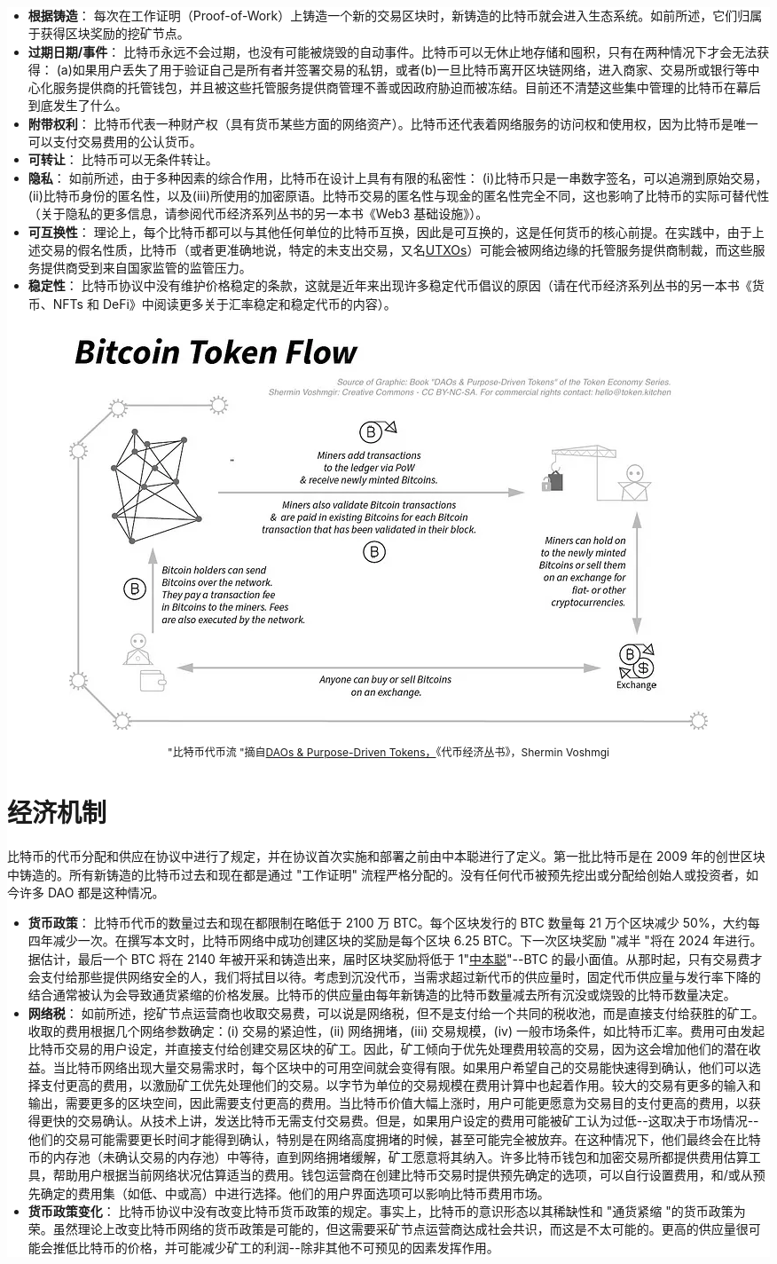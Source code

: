 - **根据铸造**： 每次在工作证明（Proof-of-Work）上铸造一个新的交易区块时，新铸造的比特币就会进入生态系统。如前所述，它们归属于获得区块奖励的挖矿节点。
- **过期日期/事件**： 比特币永远不会过期，也没有可能被烧毁的自动事件。比特币可以无休止地存储和囤积，只有在两种情况下才会无法获得： (a)如果用户丢失了用于验证自己是所有者并签署交易的私钥，或者(b)一旦比特币离开区块链网络，进入商家、交易所或银行等中心化服务提供商的托管钱包，并且被这些托管服务提供商管理不善或因政府胁迫而被冻结。目前还不清楚这些集中管理的比特币在幕后到底发生了什么。
- **附带权利**： 比特币代表一种财产权（具有货币某些方面的网络资产）。比特币还代表着网络服务的访问权和使用权，因为比特币是唯一可以支付交易费用的公认货币。
- **可转让**： 比特币可以无条件转让。
- **隐私**： 如前所述，由于多种因素的综合作用，比特币在设计上具有有限的私密性： (i)比特币只是一串数字签名，可以追溯到原始交易，(ii)比特币身份的匿名性，以及(iii)所使用的加密原语。比特币交易的匿名性与现金的匿名性完全不同，这也影响了比特币的实际可替代性（关于隐私的更多信息，请参阅代币经济系列丛书的另一本书《Web3 基础设施》）。
- **可互换性**： 理论上，每个比特币都可以与其他任何单位的比特币互换，因此是可互换的，这是任何货币的核心前提。在实践中，由于上述交易的假名性质，比特币（或者更准确地说，特定的未支出交易，又名[UTXOs][28]）可能会被网络边缘的托管服务提供商制裁，而这些服务提供商受到来自国家监管的监管压力。
- **稳定性**： 比特币协议中没有维护价格稳定的条款，这就是近年来出现许多稳定代币倡议的原因（请在代币经济系列丛书的另一本书《货币、NFTs 和 DeFi》中阅读更多关于汇率稳定和稳定代币的内容）。


<div align="center">
  <img src="./1_pNQQrdqcT3U2UfHbfO3SzQ.webp" alt="图片描述">
  <p style="font-size: 12px">"比特币代币流 "摘自<a href="https://www.amazon.com/Token-Economy-DAOs-Purpose-Driven-Tokens/dp/9899157082/ref=tmm_pap_swatch_0?_encoding=UTF8&qid=1707743722&sr=1-1" target="_blank">DAOs & Purpose-Driven Tokens，</a>《代币经济丛书》，Shermin Voshmgi</p>
</div>

# 经济机制

比特币的代币分配和供应在协议中进行了规定，并在协议首次实施和部署之前由中本聪进行了定义。第一批比特币是在 2009 年的创世区块中铸造的。所有新铸造的比特币过去和现在都是通过 "工作证明" 流程严格分配的。没有任何代币被预先挖出或分配给创始人或投资者，如今许多 DAO 都是这种情况。

- **货币政策**： 比特币代币的数量过去和现在都限制在略低于 2100 万 BTC。每个区块发行的 BTC 数量每 21 万个区块减少 50%，大约每四年减少一次。在撰写本文时，比特币网络中成功创建区块的奖励是每个区块 6.25 BTC。下一次区块奖励 "减半 "将在 2024 年进行。据估计，最后一个 BTC 将在 2140 年被开采和铸造出来，届时区块奖励将低于 1"[中本聪][30]"--BTC 的最小面值。从那时起，只有交易费才会支付给那些提供网络安全的人，我们将拭目以待。考虑到沉没代币，当需求超过新代币的供应量时，固定代币供应量与发行率下降的结合通常被认为会导致通货紧缩的价格发展。比特币的供应量由每年新铸造的比特币数量减去所有沉没或烧毁的比特币数量决定。
-   **网络税**： 如前所述，挖矿节点运营商也收取交易费，可以说是网络税，但不是支付给一个共同的税收池，而是直接支付给获胜的矿工。收取的费用根据几个网络参数确定：(i) 交易的紧迫性，(ii) 网络拥堵，(iii) 交易规模，(iv) 一般市场条件，如比特币汇率。费用可由发起比特币交易的用户设定，并直接支付给创建交易区块的矿工。因此，矿工倾向于优先处理费用较高的交易，因为这会增加他们的潜在收益。当比特币网络出现大量交易需求时，每个区块中的可用空间就会变得有限。如果用户希望自己的交易能快速得到确认，他们可以选择支付更高的费用，以激励矿工优先处理他们的交易。以字节为单位的交易规模在费用计算中也起着作用。较大的交易有更多的输入和输出，需要更多的区块空间，因此需要支付更高的费用。当比特币价值大幅上涨时，用户可能更愿意为交易目的支付更高的费用，以获得更快的交易确认。从技术上讲，发送比特币无需支付交易费。但是，如果用户设定的费用可能被矿工认为过低--这取决于市场情况--他们的交易可能需要更长时间才能得到确认，特别是在网络高度拥堵的时候，甚至可能完全被放弃。在这种情况下，他们最终会在比特币的内存池（未确认交易的内存池）中等待，直到网络拥堵缓解，矿工愿意将其纳入。许多比特币钱包和加密交易所都提供费用估算工具，帮助用户根据当前网络状况估算适当的费用。钱包运营商在创建比特币交易时提供预先确定的选项，可以自行设置费用，和/或从预先确定的费用集（如低、中或高）中进行选择。他们的用户界面选项可以影响比特币费用市场。
-   **货币政策变化**： 比特币协议中没有改变比特币货币政策的规定。事实上，比特币的意识形态以其稀缺性和 "通货紧缩 "的货币政策为荣。虽然理论上改变比特币网络的货币政策是可能的，但这需要采矿节点运营商达成社会共识，而这是不太可能的。更高的供应量很可能会推低比特币的价格，并可能减少矿工的利润--除非其他不可预见的因素发挥作用。

[1]: /@sherminvoshmgir?source=post_page-----c21d07b0e3b8--------------------------------
[2]: https://medium.com/token-kitchen?source=post_page-----c21d07b0e3b8--------------------------------
[3]: /@sherminvoshmgir?source=post_page-----c21d07b0e3b8--------------------------------
[4]: /m/signin?actionUrl=https%3A%2F%2Fmedium.com%2F_%2Fsubscribe%2Fuser%2F836f5cc46276&operation=register&redirect=https%3A%2F%2Fmedium.com%2Ftoken-kitchen%2Fbitcoin-network-analysis-c21d07b0e3b8&user=Shermin+Voshmgir&userId=836f5cc46276&source=post_page-836f5cc46276----c21d07b0e3b8---------------------post_header-----------
[5]: https://medium.com/token-kitchen?source=post_page-----c21d07b0e3b8--------------------------------
[6]: /m/signin?actionUrl=https%3A%2F%2Fmedium.com%2F_%2Fvote%2Ftoken-kitchen%2Fc21d07b0e3b8&operation=register&redirect=https%3A%2F%2Fmedium.com%2Ftoken-kitchen%2Fbitcoin-network-analysis-c21d07b0e3b8&user=Shermin+Voshmgir&userId=836f5cc46276&source=-----c21d07b0e3b8---------------------clap_footer-----------
[7]: /m/signin?actionUrl=https%3A%2F%2Fmedium.com%2F_%2Fbookmark%2Fp%2Fc21d07b0e3b8&operation=register&redirect=https%3A%2F%2Fmedium.com%2Ftoken-kitchen%2Fbitcoin-network-analysis-c21d07b0e3b8&source=-----c21d07b0e3b8---------------------bookmark_footer-----------
[8]: https://www.amazon.com/Token-Economy-DAOs-Purpose-Driven-Tokens/dp/9899157082/ref=tmm_pap_swatch_0?_encoding=UTF8&qid=1707743722&sr=1-1
[9]: https://www.amazon.com/Token-Economy-DAOs-Purpose-Driven-Tokens/dp/9899157082/ref=tmm_pap_swatch_0?_encoding=UTF8&qid=1707743722&sr=1-1
[10]: https://bitcoin.org/bitcoin.pdf
[11]: https://www.mail-archive.com/cryptography@metzdowd.com/maillist.html
[12]: https://bitcointalk.org/index.php?topic=382374.0
[13]: https://www.blockchain.com/explorer/blocks/btc/000000000019d6689c085ae165831e934ff763ae46a2a6c172b3f1b60a8ce26f
[14]: https://cointelegraph.com/explained/what-is-a-coinbase-transaction
[15]: https://www.thetimes.co.uk/
[16]: https://www.metzdowd.com/pipermail/cryptography/2009-January/014994.html
[17]: https://www.metzdowd.com/mailman/listinfo/cryptography
[18]: https://en.wikipedia.org/wiki/Cypherpunk
[19]: https://www.libertarianism.org/articles/libertarian-movement-and-libertarian-party
[20]: https://www.amazon.com/Token-Economy-DAOs-Purpose-Driven-Tokens/dp/9899157082/ref=tmm_pap_swatch_0?_encoding=UTF8&qid=1707743722&sr=1-1
[21]: https://www.amazon.com/Token-Economy-DAOs-Purpose-Driven-Tokens/dp/9899157082/ref=tmm_pap_swatch_0?_encoding=UTF8&qid=1707743722&sr=1-1
[22]: https://www.amazon.com/Token-Economy-DAOs-Purpose-Driven-Tokens/dp/9899157082/ref=tmm_pap_swatch_0?_encoding=UTF8&qid=1707743722&sr=1-1
[23]: https://www.amazon.com/Token-Economy-DAOs-Purpose-Driven-Tokens/dp/9899157082/ref=tmm_pap_swatch_0?_encoding=UTF8&qid=1707743722&sr=1-1
[24]: https://en.wikipedia.org/wiki/Central_processing_unit
[25]: https://www.fireblocks.com/
[26]: https://www.chainalysis.com
[27]: https://www.amazon.com/Token-Economy-DAOs-Purpose-Driven-Tokens/dp/9899157082/ref=tmm_pap_swatch_0?_encoding=UTF8&qid=1707743722&sr=1-1
[28]: https://en.wikipedia.org/wiki/Unspent_transaction_output
[29]: https://www.amazon.com/Token-Economy-DAOs-Purpose-Driven-Tokens/dp/9899157082/ref=tmm_pap_swatch_0?_encoding=UTF8&qid=1707743722&sr=1-1
[30]: https://en.bitcoin.it/wiki/Satoshi_(unit)
[31]: https://blog.bitmex.com/a-complete-history-of-bitcoins-consensus-forks-2022-update/
[32]: https://z.cash/
[33]: https://litecoin.org/
[34]: https://bitcoingold.org/
[35]: https://www.bitcoindiamond.org/
[36]: https://bitcoinplatinum.github.io/
[37]: https://github.com/bitcoin/bitcoin/commits
[38]: https://bit.ly/BitcoinP2PMoney